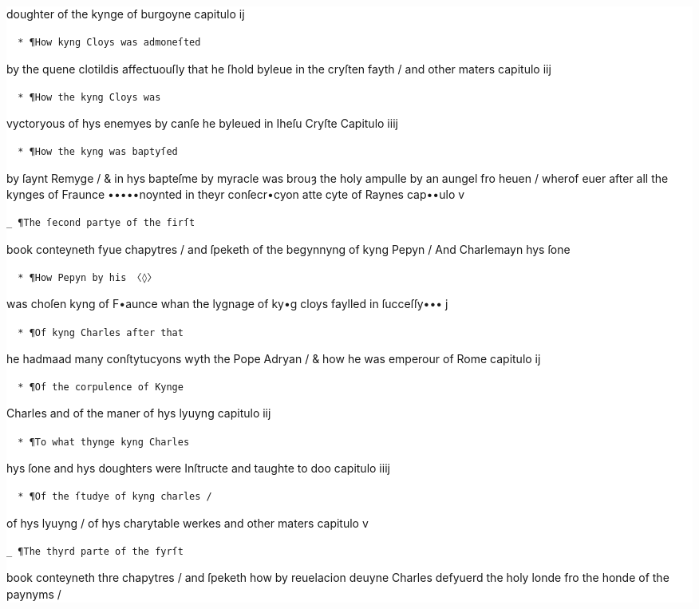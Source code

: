 doughter of the kynge of
burgoyne capitulo ij

      * ¶How kyng Cloys was admoneſted
by the quene clotildis
affectuouſly that he ſhold byleue
in the cryſten fayth / and other
maters capitulo iij

      * ¶How the kyng Cloys was
vyctoryous of hys enemyes by
canſe he byleued in Iheſu Cryſte
Capitulo iiij

      * ¶How the kyng was baptyſed
by ſaynt Remyge / & in hys
bapteſme by myracle was brouȝ
the holy ampulle by an aungel
fro heuen / wherof euer after all
the kynges of Fraunce •••••noynted
in theyr conſecr•cyon
atte cyte of Raynes cap••ulo v

    _ ¶The ſecond partye of the firſt
book conteyneth fyue chapytres / 
and ſpeketh of the begynnyng
of kyng Pepyn / And Charlemayn
hys ſone

      * ¶How Pepyn by his 〈◊〉
was choſen kyng of F•aunce
whan the lygnage of ky•g cloys
faylled in ſucceſſy••• j

      * ¶Of kyng Charles after that
he hadmaad many conſtytucyons
wyth the Pope Adryan / &
how he was emperour of Rome
capitulo ij

      * ¶Of the corpulence of Kynge
Charles and of the maner of
hys lyuyng capitulo iij

      * ¶To what thynge kyng Charles
hys ſone and hys doughters
were Inſtructe and taughte to
doo capitulo iiij

      * ¶Of the ſtudye of kyng charles / 
of hys lyuyng / of hys charytable
werkes and other maters
capitulo v

    _ ¶The thyrd parte of the fyrſt
book conteyneth thre chapytres / 
and ſpeketh how by reuelacion
deuyne Charles defyuerd the holy
londe fro the honde of the paynyms / 
